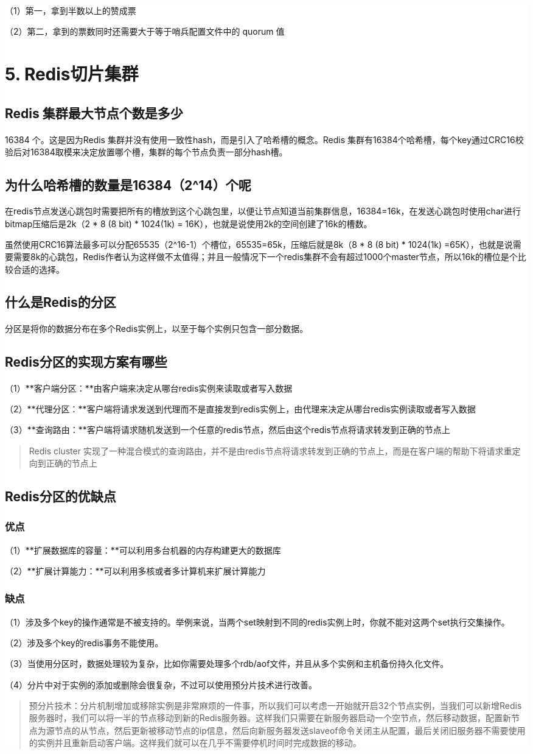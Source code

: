 （1）第一，拿到半数以上的赞成票

（2）第二，拿到的票数同时还需要大于等于哨兵配置文件中的 quorum 值

# 5. Redis切片集群

## Redis 集群最大节点个数是多少

16384 个。这是因为Redis 集群并没有使用一致性hash，而是引入了哈希槽的概念。Redis 集群有16384个哈希槽，每个key通过CRC16校验后对16384取模来决定放置哪个槽，集群的每个节点负责一部分hash槽。

## 为什么哈希槽的数量是16384（2^14）个呢

在redis节点发送心跳包时需要把所有的槽放到这个心跳包里，以便让节点知道当前集群信息，16384=16k，在发送心跳包时使用char进行bitmap压缩后是2k（2 * 8 (8 bit) * 1024(1k) = 16K），也就是说使用2k的空间创建了16k的槽数。

虽然使用CRC16算法最多可以分配65535（2^16-1）个槽位，65535=65k，压缩后就是8k（8 * 8 (8 bit) * 1024(1k) =65K），也就是说需要需要8k的心跳包，Redis作者认为这样做不太值得；并且一般情况下一个redis集群不会有超过1000个master节点，所以16k的槽位是个比较合适的选择。

## 什么是Redis的分区

分区是将你的数据分布在多个Redis实例上，以至于每个实例只包含一部分数据。

## Redis分区的实现方案有哪些

（1）**客户端分区：**由客户端来决定从哪台redis实例来读取或者写入数据

（2）**代理分区：**客户端将请求发送到代理而不是直接发到redis实例上，由代理来决定从哪台redis实例读取或者写入数据

（3）**查询路由：**客户端将请求随机发送到一个任意的redis节点，然后由这个redis节点将请求转发到正确的节点上

> Redis cluster 实现了一种混合模式的查询路由，并不是由redis节点将请求转发到正确的节点上，而是在客户端的帮助下将请求重定向到正确的节点上

## Redis分区的优缺点

### 优点

（1）**扩展数据库的容量：**可以利用多台机器的内存构建更大的数据库

（2）**扩展计算能力：**可以利用多核或者多计算机来扩展计算能力

### 缺点

（1）涉及多个key的操作通常是不被支持的。举例来说，当两个set映射到不同的redis实例上时，你就不能对这两个set执行交集操作。

（2）涉及多个key的redis事务不能使用。

（3）当使用分区时，数据处理较为复杂，比如你需要处理多个rdb/aof文件，并且从多个实例和主机备份持久化文件。

（4）分片中对于实例的添加或删除会很复杂，不过可以使用预分片技术进行改善。

> 预分片技术：分片机制增加或移除实例是非常麻烦的一件事，所以我们可以考虑一开始就开启32个节点实例，当我们可以新增Redis服务器时，我们可以将一半的节点移动到新的Redis服务器。这样我们只需要在新服务器启动一个空节点，然后移动数据，配置新节点为源节点的从节点，然后更新被移动节点的ip信息，然后向新服务器发送slaveof命令关闭主从配置，最后关闭旧服务器不需要使用的实例并且重新启动客户端。这样我们就可以在几乎不需要停机时间时完成数据的移动。
